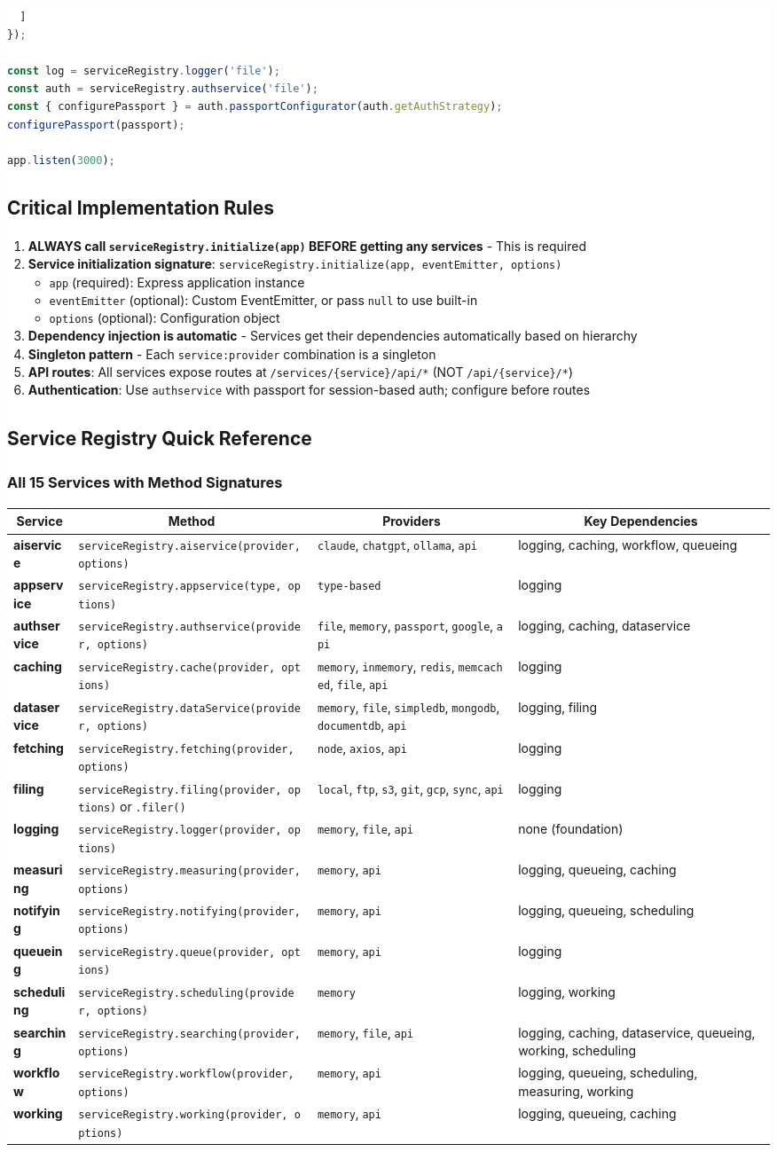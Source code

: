 ```javascript
  ]
});

const log = serviceRegistry.logger('file');
const auth = serviceRegistry.authservice('file');
const { configurePassport } = auth.passportConfigurator(auth.getAuthStrategy);
configurePassport(passport);

app.listen(3000);
```

## Critical Implementation Rules

1. **ALWAYS call `serviceRegistry.initialize(app)` BEFORE getting any services** - This is required
2. **Service initialization signature**: `serviceRegistry.initialize(app, eventEmitter, options)`
   - `app` (required): Express application instance
   - `eventEmitter` (optional): Custom EventEmitter, or pass `null` to use built-in
   - `options` (optional): Configuration object
3. **Dependency injection is automatic** - Services get their dependencies automatically based on hierarchy
4. **Singleton pattern** - Each `service:provider` combination is a singleton
5. **API routes**: All services expose routes at `/services/{service}/api/*` (NOT `/api/{service}/*`)
6. **Authentication**: Use `authservice` with passport for session-based auth; configure before routes

## Service Registry Quick Reference

### All 15 Services with Method Signatures

| Service | Method | Providers | Key Dependencies |
|---------|--------|-----------|------------------|
| **aiservice** | `serviceRegistry.aiservice(provider, options)` | `claude`, `chatgpt`, `ollama`, `api` | logging, caching, workflow, queueing |
| **appservice** | `serviceRegistry.appservice(type, options)` | `type-based` | logging |
| **authservice** | `serviceRegistry.authservice(provider, options)` | `file`, `memory`, `passport`, `google`, `api` | logging, caching, dataservice |
| **caching** | `serviceRegistry.cache(provider, options)` | `memory`, `inmemory`, `redis`, `memcached`, `file`, `api` | logging |
| **dataservice** | `serviceRegistry.dataService(provider, options)` | `memory`, `file`, `simpledb`, `mongodb`, `documentdb`, `api` | logging, filing |
| **fetching** | `serviceRegistry.fetching(provider, options)` | `node`, `axios`, `api` | logging |
| **filing** | `serviceRegistry.filing(provider, options)` or `.filer()` | `local`, `ftp`, `s3`, `git`, `gcp`, `sync`, `api` | logging |
| **logging** | `serviceRegistry.logger(provider, options)` | `memory`, `file`, `api` | none (foundation) |
| **measuring** | `serviceRegistry.measuring(provider, options)` | `memory`, `api` | logging, queueing, caching |
| **notifying** | `serviceRegistry.notifying(provider, options)` | `memory`, `api` | logging, queueing, scheduling |
| **queueing** | `serviceRegistry.queue(provider, options)` | `memory`, `api` | logging |
| **scheduling** | `serviceRegistry.scheduling(provider, options)` | `memory` | logging, working |
| **searching** | `serviceRegistry.searching(provider, options)` | `memory`, `file`, `api` | logging, caching, dataservice, queueing, working, scheduling |
| **workflow** | `serviceRegistry.workflow(provider, options)` | `memory`, `api` | logging, queueing, scheduling, measuring, working |
| **working** | `serviceRegistry.working(provider, options)` | `memory`, `api` | logging, queueing, caching |
